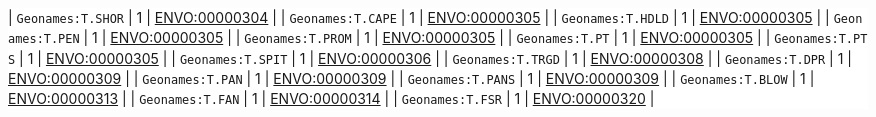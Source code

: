 | `Geonames:T.SHOR`                                    |              1 | [ENVO:00000304](http://purl.obolibrary.org/obo/ENVO_00000304)                                                                                                                                                                                                                                                                  |
| `Geonames:T.CAPE`                                    |              1 | [ENVO:00000305](http://purl.obolibrary.org/obo/ENVO_00000305)                                                                                                                                                                                                                                                                  |
| `Geonames:T.HDLD`                                    |              1 | [ENVO:00000305](http://purl.obolibrary.org/obo/ENVO_00000305)                                                                                                                                                                                                                                                                  |
| `Geonames:T.PEN`                                     |              1 | [ENVO:00000305](http://purl.obolibrary.org/obo/ENVO_00000305)                                                                                                                                                                                                                                                                  |
| `Geonames:T.PROM`                                    |              1 | [ENVO:00000305](http://purl.obolibrary.org/obo/ENVO_00000305)                                                                                                                                                                                                                                                                  |
| `Geonames:T.PT`                                      |              1 | [ENVO:00000305](http://purl.obolibrary.org/obo/ENVO_00000305)                                                                                                                                                                                                                                                                  |
| `Geonames:T.PTS`                                     |              1 | [ENVO:00000305](http://purl.obolibrary.org/obo/ENVO_00000305)                                                                                                                                                                                                                                                                  |
| `Geonames:T.SPIT`                                    |              1 | [ENVO:00000306](http://purl.obolibrary.org/obo/ENVO_00000306)                                                                                                                                                                                                                                                                  |
| `Geonames:T.TRGD`                                    |              1 | [ENVO:00000308](http://purl.obolibrary.org/obo/ENVO_00000308)                                                                                                                                                                                                                                                                  |
| `Geonames:T.DPR`                                     |              1 | [ENVO:00000309](http://purl.obolibrary.org/obo/ENVO_00000309)                                                                                                                                                                                                                                                                  |
| `Geonames:T.PAN`                                     |              1 | [ENVO:00000309](http://purl.obolibrary.org/obo/ENVO_00000309)                                                                                                                                                                                                                                                                  |
| `Geonames:T.PANS`                                    |              1 | [ENVO:00000309](http://purl.obolibrary.org/obo/ENVO_00000309)                                                                                                                                                                                                                                                                  |
| `Geonames:T.BLOW`                                    |              1 | [ENVO:00000313](http://purl.obolibrary.org/obo/ENVO_00000313)                                                                                                                                                                                                                                                                  |
| `Geonames:T.FAN`                                     |              1 | [ENVO:00000314](http://purl.obolibrary.org/obo/ENVO_00000314)                                                                                                                                                                                                                                                                  |
| `Geonames:T.FSR`                                     |              1 | [ENVO:00000320](http://purl.obolibrary.org/obo/ENVO_00000320)                                                                                                                                                                                                                                                                  |
